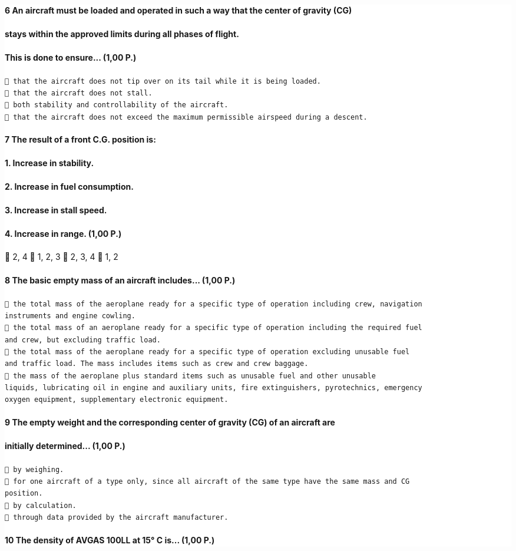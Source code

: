 #### 6 An aircraft must be loaded and operated in such a way that the center of gravity (CG)

#### stays within the approved limits during all phases of flight.

#### This is done to ensure... (1,00 P.)

```
 that the aircraft does not tip over on its tail while it is being loaded.
 that the aircraft does not stall.
 both stability and controllability of the aircraft.
 that the aircraft does not exceed the maximum permissible airspeed during a descent.
```
#### 7 The result of a front C.G. position is:

#### 1. Increase in stability.

#### 2. Increase in fuel consumption.

#### 3. Increase in stall speed.

#### 4. Increase in range. (1,00 P.)
 2, 4
 1, 2, 3
 2, 3, 4
 1, 2

#### 8 The basic empty mass of an aircraft includes... (1,00 P.)

```
 the total mass of the aeroplane ready for a specific type of operation including crew, navigation
instruments and engine cowling.
 the total mass of an aeroplane ready for a specific type of operation including the required fuel
and crew, but excluding traffic load.
 the total mass of the aeroplane ready for a specific type of operation excluding unusable fuel
and traffic load. The mass includes items such as crew and crew baggage.
 the mass of the aeroplane plus standard items such as unusable fuel and other unusable
liquids, lubricating oil in engine and auxiliary units, fire extinguishers, pyrotechnics, emergency
oxygen equipment, supplementary electronic equipment.
```
#### 9 The empty weight and the corresponding center of gravity (CG) of an aircraft are

#### initially determined... (1,00 P.)

```
 by weighing.
 for one aircraft of a type only, since all aircraft of the same type have the same mass and CG
position.
 by calculation.
 through data provided by the aircraft manufacturer.
```
#### 10 The density of AVGAS 100LL at 15° C is... (1,00 P.)

